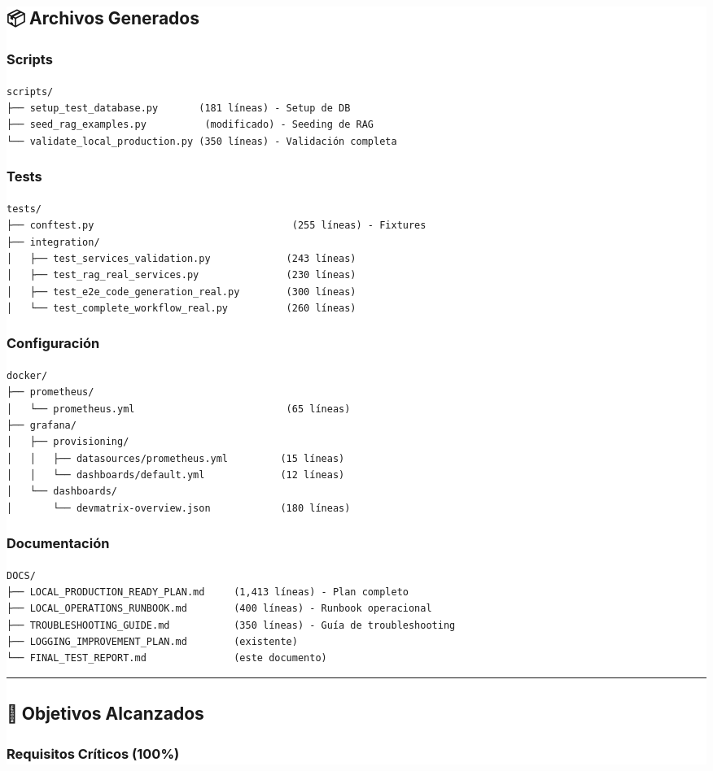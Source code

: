 
## 📦 Archivos Generados

### Scripts
```
scripts/
├── setup_test_database.py       (181 líneas) - Setup de DB
├── seed_rag_examples.py          (modificado) - Seeding de RAG
└── validate_local_production.py (350 líneas) - Validación completa
```

### Tests
```
tests/
├── conftest.py                                  (255 líneas) - Fixtures
├── integration/
│   ├── test_services_validation.py             (243 líneas)
│   ├── test_rag_real_services.py               (230 líneas)
│   ├── test_e2e_code_generation_real.py        (300 líneas)
│   └── test_complete_workflow_real.py          (260 líneas)
```

### Configuración
```
docker/
├── prometheus/
│   └── prometheus.yml                          (65 líneas)
├── grafana/
│   ├── provisioning/
│   │   ├── datasources/prometheus.yml         (15 líneas)
│   │   └── dashboards/default.yml             (12 líneas)
│   └── dashboards/
│       └── devmatrix-overview.json            (180 líneas)
```

### Documentación
```
DOCS/
├── LOCAL_PRODUCTION_READY_PLAN.md     (1,413 líneas) - Plan completo
├── LOCAL_OPERATIONS_RUNBOOK.md        (400 líneas) - Runbook operacional
├── TROUBLESHOOTING_GUIDE.md           (350 líneas) - Guía de troubleshooting
├── LOGGING_IMPROVEMENT_PLAN.md        (existente)
└── FINAL_TEST_REPORT.md               (este documento)
```

---

## 🎯 Objetivos Alcanzados

### Requisitos Críticos (100%)
